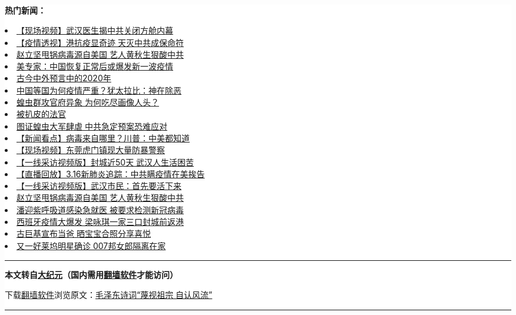 <strong>热门新闻：</strong>
<li><a href="/gb/20/3/16/n11943071.md#1">【现场视频】武汉医生揭中共关闭方舱内幕</a></li>
<li><a href="/gb/20/3/15/n11942593.md#1">【疫情透视】港抗疫显奇迹 天灭中共成保命符</a></li>
<li><a href="/gb/20/3/15/n11942589.md#1">赵立坚甩锅病毒源自美国 艺人黄秋生狠酸中共</a></li>
<li><a href="/gb/20/3/16/n11943151.md#1">美专家：中国恢复正常后或爆发新一波疫情</a></li>
<li><a href="/gb/20/2/18/n11877949.md#1">古今中外预言中的2020年</a></li>
<li><a href="/gb/20/3/9/n11926997.md#1">中国等国为何疫情严重？犹太拉比：神在除恶</a></li>
<li><a href="/gb/20/2/29/n11905232.md#1">蝗虫群攻官府异象 为何吃尽画像人头？</a></li>
<li><a href="/gb/20/3/9/n11925830.md#1">被扒皮的法官</a></li>
<li><a href="/gb/20/3/15/n11942373.md#1">图证蝗虫大军肆虐 中共急定预案恐难应对</a></li>
<li><a href="/gb/20/3/14/n11940769.md#1">【新闻看点】病毒来自哪里？川普：中美都知道</a></li>
<li><a href="/gb/20/3/14/n11941017.md#1">【现场视频】东莞虎门镇现大量防暴警察</a></li>
<li><a href="/gb/20/3/15/n11941216.md#1">【一线采访视频版】封城近50天 武汉人生活困苦</a></li>
<li><a href="/gb/20/3/16/n11944429.md#1">【直播回放】3.16新肺炎追踪：中共瞒疫情在美挨告</a></li>
<li><a href="/gb/20/3/15/n11941189.md#1">【一线采访视频版】武汉市民：首先要活下来</a></li>
<li><a href="/gb/20/3/15/n11942589.md#1">赵立坚甩锅病毒源自美国 艺人黄秋生狠酸中共</a></li>
<li><a href="/gb/20/3/15/n11942781.md#1">潘迎紫呼吸道感染急就医 被要求检测新冠病毒</a></li>
<li><a href="/gb/20/3/15/n11942415.md#1">西班牙疫情大爆发 梁咏琪一家三口封城前返港</a></li>
<li><a href="/gb/20/3/16/n11943288.md#1">古巨基宣布当爸 晒宝宝合照分享喜悦</a></li>
<li><a href="/gb/20/3/16/n11943213.md#1">又一好莱坞明星确诊 007邦女郎隔离在家</a></li>
<hr>

<strong>本文转自<a href="https://www.epochtimes.com">大纪元</a>（国内需用<a href="https://github.com/bannedbook/fanqiang/wiki">翻墙软件</a>才能访问）</strong><p>下载<a href="https://github.com/bannedbook/fanqiang/wiki">翻墙软件</a>浏览原文：<a href="https://www.epochtimes.com/gb/17/11/15/n9844557.htm">毛泽东诗词“蔑视祖宗 自认风流”</a></p><hr>
